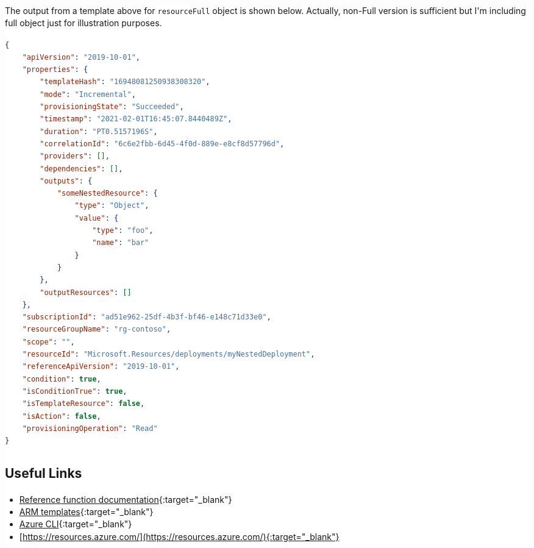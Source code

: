 The output from a template above for `resourceFull` object is shown below. Actually, non-Full version is sufficient but I'm including full object just for illustration purposes.

```json
{
    "apiVersion": "2019-10-01",
    "properties": {
        "templateHash": "16948081250938308320",
        "mode": "Incremental",
        "provisioningState": "Succeeded",
        "timestamp": "2021-02-01T16:45:07.8440489Z",
        "duration": "PT0.5157196S",
        "correlationId": "6c6e2fbb-6d45-4f0d-889e-e8cf8d57796d",
        "providers": [],
        "dependencies": [],
        "outputs": {
            "someNestedResource": {
                "type": "Object",
                "value": {
                    "type": "foo",
                    "name": "bar"
                }
            }
        },
        "outputResources": []
    },
    "subscriptionId": "ad51e962-25df-4b3f-bf46-e148c71d33e0",
    "resourceGroupName": "rg-contoso",
    "scope": "",
    "resourceId": "Microsoft.Resources/deployments/myNestedDeployment",
    "referenceApiVersion": "2019-10-01",
    "condition": true,
    "isConditionTrue": true,
    "isTemplateResource": false,
    "isAction": false,
    "provisioningOperation": "Read"
}
```


## Useful Links
- [Reference function documentation](https://docs.microsoft.com/en-us/azure/azure-resource-manager/templates/template-functions-resource?tabs=json#reference){:target="_blank"}
- [ARM templates](https://docs.microsoft.com/en-us/azure/azure-resource-manager/templates/){:target="_blank"}
- [Azure CLI](https://docs.microsoft.com/en-us/cli/azure/what-is-azure-cli){:target="_blank"}
- [https://resources.azure.com/](https://resources.azure.com/){:target="_blank"}
